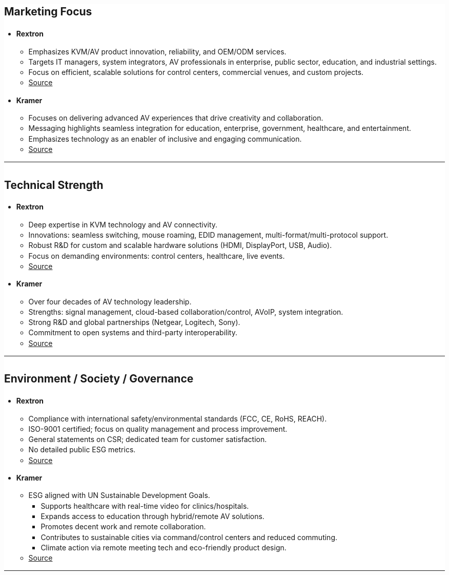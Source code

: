 
## Marketing Focus

- **Rextron**
  - Emphasizes KVM/AV product innovation, reliability, and OEM/ODM services.
  - Targets IT managers, system integrators, AV professionals in enterprise, public sector, education, and industrial settings.
  - Focus on efficient, scalable solutions for control centers, commercial venues, and custom projects.
  - [Source](https://www.rextron.com/msg/msg2.html)

- **Kramer**
  - Focuses on delivering advanced AV experiences that drive creativity and collaboration.
  - Messaging highlights seamless integration for education, enterprise, government, healthcare, and entertainment.
  - Emphasizes technology as an enabler of inclusive and engaging communication.
  - [Source](https://www.kramerav.com/about/)

---

## Technical Strength

- **Rextron**
  - Deep expertise in KVM technology and AV connectivity.
  - Innovations: seamless switching, mouse roaming, EDID management, multi-format/multi-protocol support.
  - Robust R&D for custom and scalable hardware solutions (HDMI, DisplayPort, USB, Audio).
  - Focus on demanding environments: control centers, healthcare, live events.
  - [Source](https://www.rextron.com)

- **Kramer**
  - Over four decades of AV technology leadership.
  - Strengths: signal management, cloud-based collaboration/control, AVoIP, system integration.
  - Strong R&D and global partnerships (Netgear, Logitech, Sony).
  - Commitment to open systems and third-party interoperability.
  - [Source](https://www.kramerav.com/about/)

---

## Environment / Society / Governance

- **Rextron**
  - Compliance with international safety/environmental standards (FCC, CE, RoHS, REACH).
  - ISO-9001 certified; focus on quality management and process improvement.
  - General statements on CSR; dedicated team for customer satisfaction.
  - No detailed public ESG metrics.
  - [Source](https://www.rextron.com/msg/Management-Team.html)

- **Kramer**
  - ESG aligned with UN Sustainable Development Goals.
    - Supports healthcare with real-time video for clinics/hospitals.
    - Expands access to education through hybrid/remote AV solutions.
    - Promotes decent work and remote collaboration.
    - Contributes to sustainable cities via command/control centers and reduced commuting.
    - Climate action via remote meeting tech and eco-friendly product design.
  - [Source](https://www.kramerav.com/esg/)

---